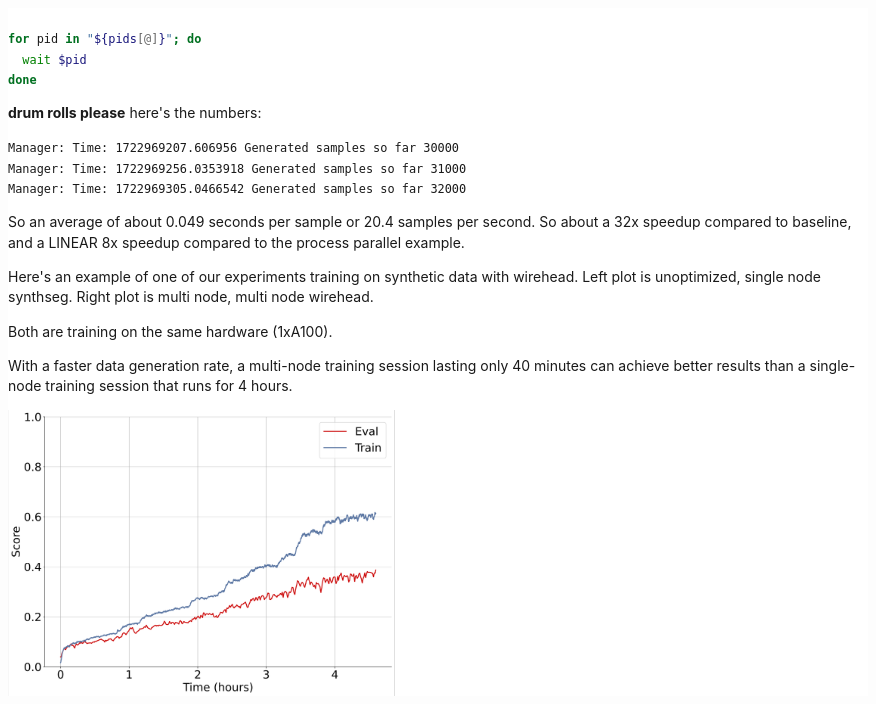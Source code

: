 ```bash

for pid in "${pids[@]}"; do
  wait $pid
done
```

**drum rolls please** here's the numbers:
```bash
Manager: Time: 1722969207.606956 Generated samples so far 30000
Manager: Time: 1722969256.0353918 Generated samples so far 31000
Manager: Time: 1722969305.0466542 Generated samples so far 32000
```

So an average of about 0.049 seconds per sample or 20.4 samples per second. So about a 32x speedup compared to baseline, and a LINEAR 8x speedup compared to the process parallel example.


Here's an example of one of our experiments training on synthetic data with wirehead. Left plot is unoptimized, single node synthseg. Right plot is multi node, multi node wirehead.

Both are training on the same hardware (1xA100).

With a faster data generation rate, a multi-node training session lasting only 40 minutes can achieve better results than a single-node training session that runs for 4 hours.

<div style="display: flex; justify-content: space-between;">
    <img src="https://raw.githubusercontent.com/spikedoanz/public/master/wirehead/wh-naive-loss.png" alt="First Image Description" width="45%">

[^1]: unless you want to pay about \$300/hour for a time of a radiologist that has better things to do than carefully assigning $256^3$ voxels to 18 classes
[^2]: a typical image of shape 256x256x256, at 32 bits per voxel is **64 megabytes**.
[^3]: https://arxiv.org/abs/2107.09559
[^4]: https://en.wikipedia.org/wiki/Distributed_computing
[^5]: https://en.wikipedia.org/wiki/Circular_buffer
[^6]: https://en.wikipedia.org/wiki/Cache_(computing)
[^7]: We tried python's multiprocessing library but found the gains not worth it in exchange for their added cost to complexity.